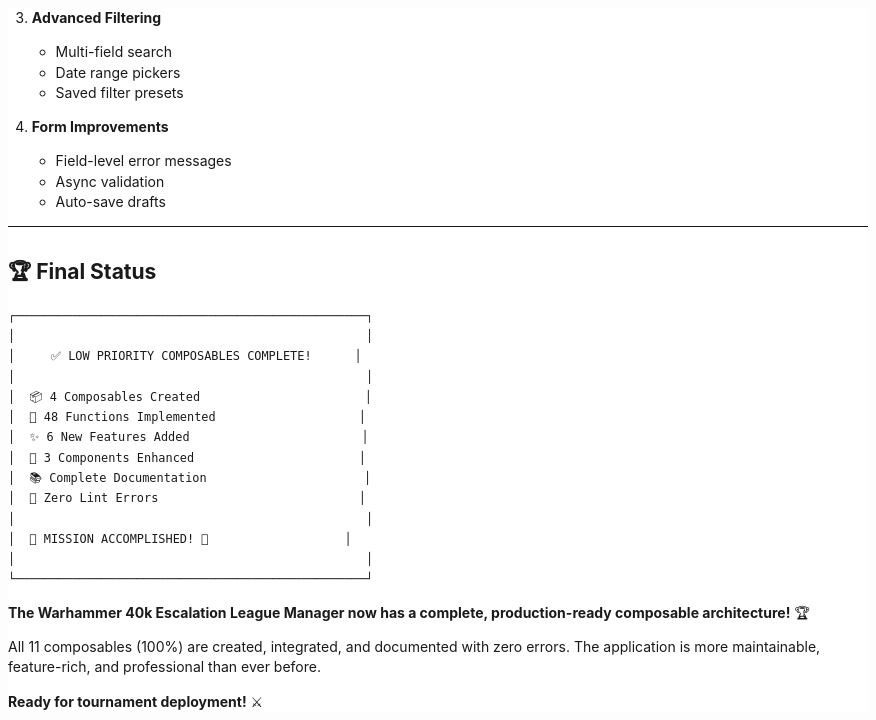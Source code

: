 3. **Advanced Filtering**
   - Multi-field search
   - Date range pickers
   - Saved filter presets

4. **Form Improvements**
   - Field-level error messages
   - Async validation
   - Auto-save drafts

---

## 🏆 Final Status

```
┌─────────────────────────────────────────────────┐
│                                                 │
│     ✅ LOW PRIORITY COMPOSABLES COMPLETE!      │
│                                                 │
│  📦 4 Composables Created                       │
│  🎯 48 Functions Implemented                    │
│  ✨ 6 New Features Added                        │
│  📄 3 Components Enhanced                       │
│  📚 Complete Documentation                      │
│  🐛 Zero Lint Errors                            │
│                                                 │
│  🎉 MISSION ACCOMPLISHED! 🎉                   │
│                                                 │
└─────────────────────────────────────────────────┘
```

**The Warhammer 40k Escalation League Manager now has a complete, production-ready composable architecture!** 🏆

All 11 composables (100%) are created, integrated, and documented with zero errors. The application is more maintainable, feature-rich, and professional than ever before.

**Ready for tournament deployment!** ⚔️
